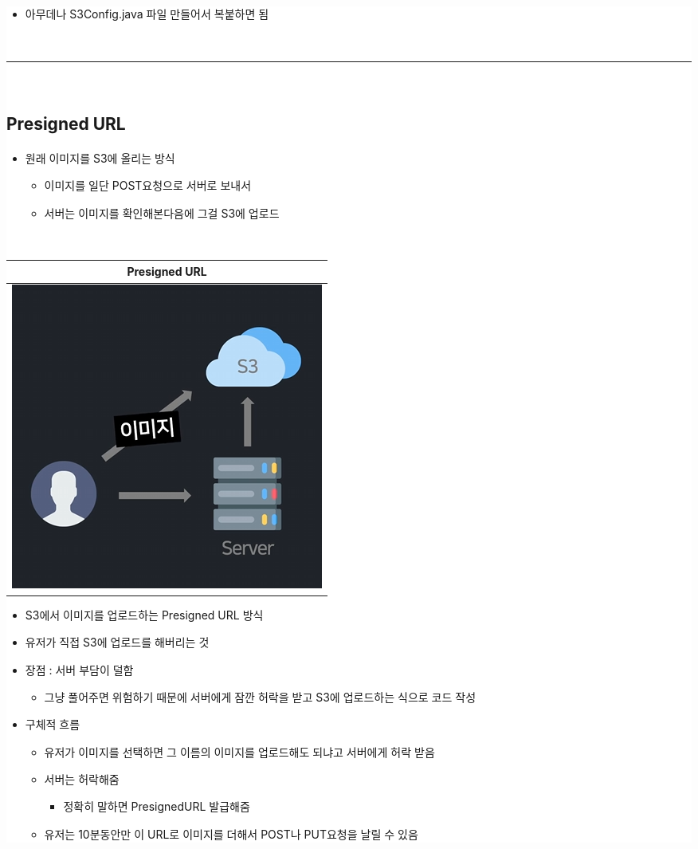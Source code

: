   - 아무데나 S3Config.java 파일 만들어서 복붙하면 됨

<br>

---

<br>

Presigned URL
---
- 원래 이미지를 S3에 올리는 방식

  - 이미지를 일단 POST요청으로 서버로 보내서

  - 서버는 이미지를 확인해본다음에 그걸 S3에 업로드

<br>

| Presigned URL                |
|-----------------|
| ![이미지](./img/05.png) |

- S3에서 이미지를 업로드하는 Presigned URL 방식

- 유저가 직접 S3에 업로드를 해버리는 것

- 장점 : 서버 부담이 덜함

  - 그냥 풀어주면 위험하기 때문에 서버에게 잠깐 허락을 받고 S3에 업로드하는 식으로 코드 작성

- 구체적 흐름

  - 유저가 이미지를 선택하면 그 이름의 이미지를 업로드해도 되냐고 서버에게 허락 받음

  - 서버는 허락해줌 

    - 정확히 말하면 PresignedURL 발급해줌

  - 유저는 10분동안만 이 URL로 이미지를 더해서 POST나 PUT요청을 날릴 수 있음
